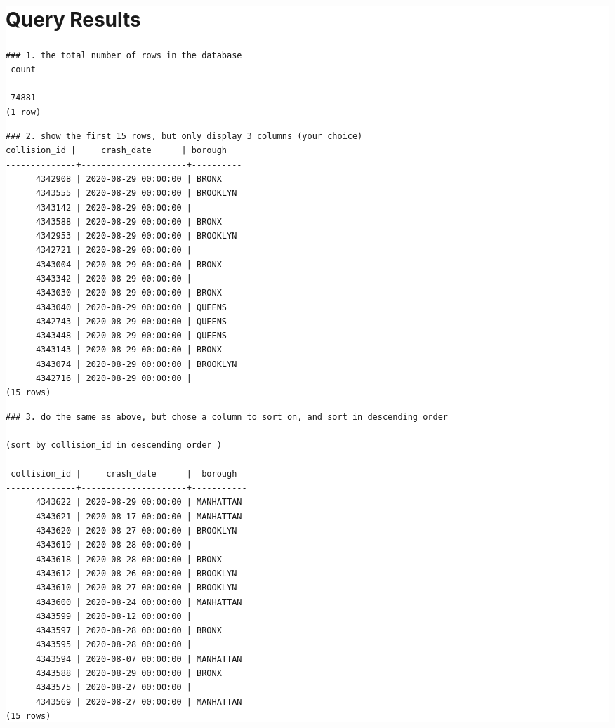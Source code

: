 # Query Results
```
### 1. the total number of rows in the database		
 count 
-------
 74881
(1 row)
```

```
### 2. show the first 15 rows, but only display 3 columns (your choice)	
collision_id |     crash_date      | borough  
--------------+---------------------+----------
      4342908 | 2020-08-29 00:00:00 | BRONX
      4343555 | 2020-08-29 00:00:00 | BROOKLYN
      4343142 | 2020-08-29 00:00:00 | 
      4343588 | 2020-08-29 00:00:00 | BRONX
      4342953 | 2020-08-29 00:00:00 | BROOKLYN
      4342721 | 2020-08-29 00:00:00 | 
      4343004 | 2020-08-29 00:00:00 | BRONX
      4343342 | 2020-08-29 00:00:00 | 
      4343030 | 2020-08-29 00:00:00 | BRONX
      4343040 | 2020-08-29 00:00:00 | QUEENS
      4342743 | 2020-08-29 00:00:00 | QUEENS
      4343448 | 2020-08-29 00:00:00 | QUEENS
      4343143 | 2020-08-29 00:00:00 | BRONX
      4343074 | 2020-08-29 00:00:00 | BROOKLYN
      4342716 | 2020-08-29 00:00:00 | 
(15 rows)
```

```
### 3. do the same as above, but chose a column to sort on, and sort in descending order

(sort by collision_id in descending order )

 collision_id |     crash_date      |  borough  
--------------+---------------------+-----------
      4343622 | 2020-08-29 00:00:00 | MANHATTAN
      4343621 | 2020-08-17 00:00:00 | MANHATTAN
      4343620 | 2020-08-27 00:00:00 | BROOKLYN
      4343619 | 2020-08-28 00:00:00 | 
      4343618 | 2020-08-28 00:00:00 | BRONX
      4343612 | 2020-08-26 00:00:00 | BROOKLYN
      4343610 | 2020-08-27 00:00:00 | BROOKLYN
      4343600 | 2020-08-24 00:00:00 | MANHATTAN
      4343599 | 2020-08-12 00:00:00 | 
      4343597 | 2020-08-28 00:00:00 | BRONX
      4343595 | 2020-08-28 00:00:00 | 
      4343594 | 2020-08-07 00:00:00 | MANHATTAN
      4343588 | 2020-08-29 00:00:00 | BRONX
      4343575 | 2020-08-27 00:00:00 | 
      4343569 | 2020-08-27 00:00:00 | MANHATTAN
(15 rows)
```
